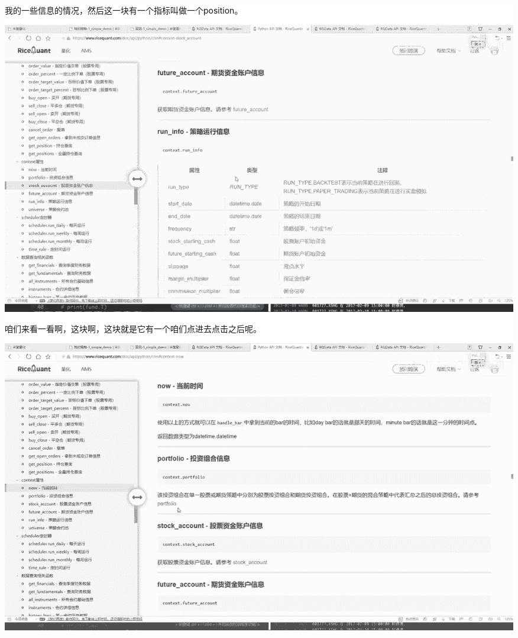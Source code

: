 我的一些信息的情况，然后这一块有一个指标叫做一个position。

![](img/0b2531e8a6332fb744b6ec8b92fa7b1d_30.png)

咱们来看一看啊，这块啊，这块就是它有一个咱们点进去点击之后呢。

![](img/0b2531e8a6332fb744b6ec8b92fa7b1d_32.png)
